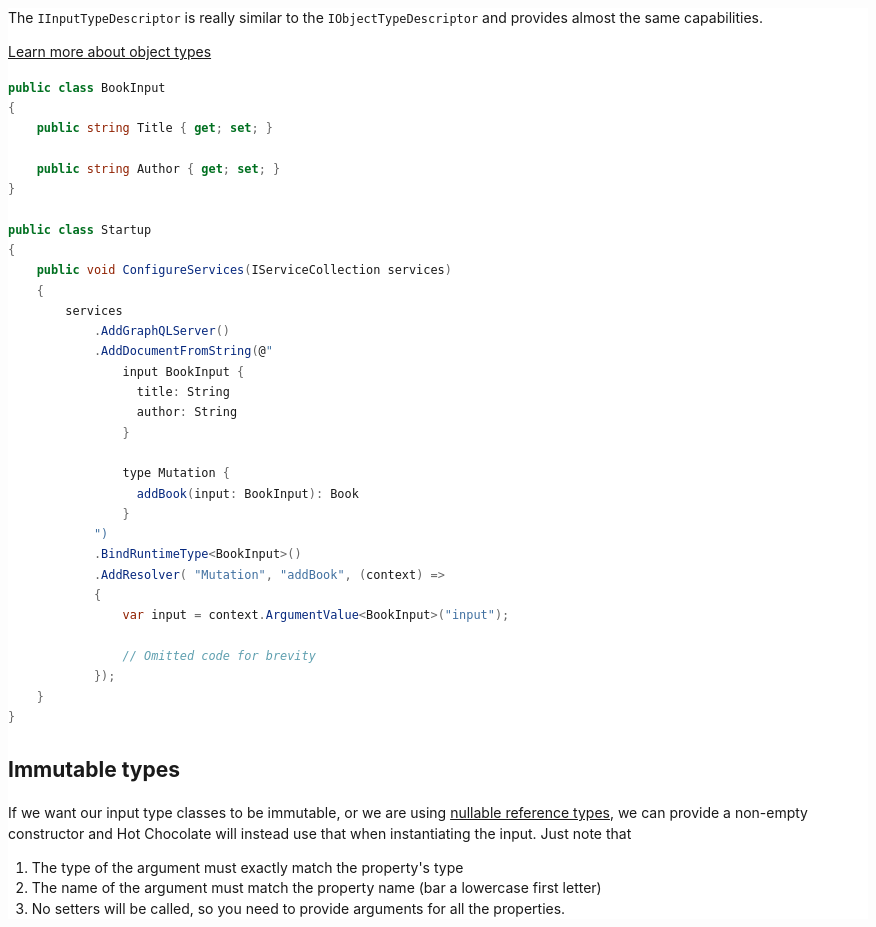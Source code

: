 The `IInputTypeDescriptor` is really similar to the `IObjectTypeDescriptor` and provides almost the same capabilities.

[Learn more about object types](/docs/hotchocolate/defining-a-schema/object-types)

</Code>
<Schema>

```csharp
public class BookInput
{
    public string Title { get; set; }

    public string Author { get; set; }
}

public class Startup
{
    public void ConfigureServices(IServiceCollection services)
    {
        services
            .AddGraphQLServer()
            .AddDocumentFromString(@"
                input BookInput {
                  title: String
                  author: String
                }

                type Mutation {
                  addBook(input: BookInput): Book
                }
            ")
            .BindRuntimeType<BookInput>()
            .AddResolver( "Mutation", "addBook", (context) =>
            {
                var input = context.ArgumentValue<BookInput>("input");

                // Omitted code for brevity
            });
    }
}
```

</Schema>
</ExampleTabs>

## Immutable types

If we want our input type classes to be immutable, or we are using [nullable reference types](https://docs.microsoft.com/dotnet/csharp/nullable-references), we can provide a non-empty constructor and Hot Chocolate will instead use that when instantiating the input. Just note that

1. The type of the argument must exactly match the property's type
2. The name of the argument must match the property name (bar a lowercase first letter)
3. No setters will be called, so you need to provide arguments for all the properties.
